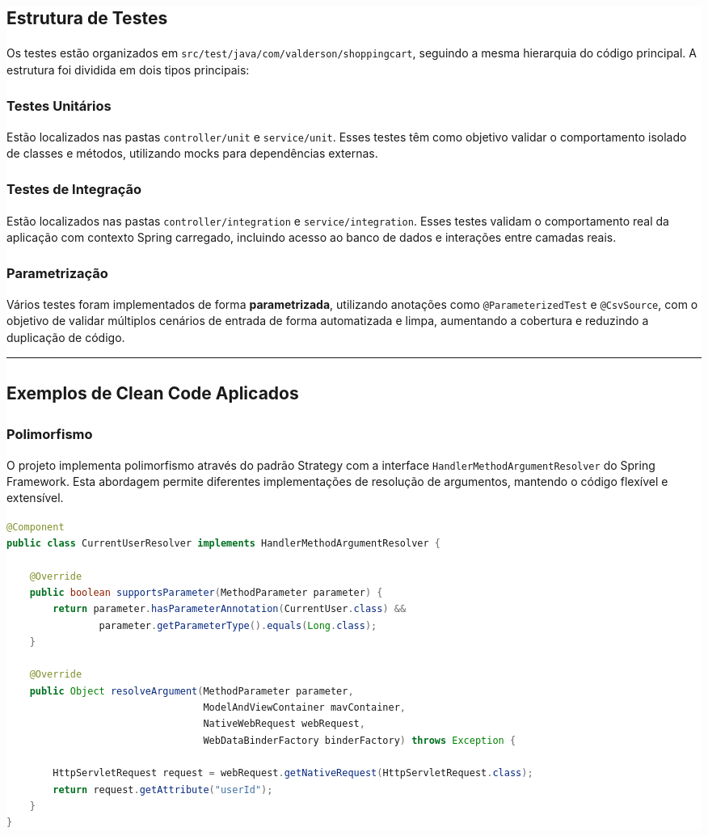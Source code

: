 
## Estrutura de Testes

Os testes estão organizados em `src/test/java/com/valderson/shoppingcart`, seguindo a mesma hierarquia do código principal. A estrutura foi dividida em dois tipos principais:

### Testes Unitários
Estão localizados nas pastas `controller/unit` e `service/unit`. Esses testes têm como objetivo validar o comportamento isolado de classes e métodos, utilizando mocks para dependências externas.

### Testes de Integração
Estão localizados nas pastas `controller/integration` e `service/integration`. Esses testes validam o comportamento real da aplicação com contexto Spring carregado, incluindo acesso ao banco de dados e interações entre camadas reais.

### Parametrização
Vários testes foram implementados de forma **parametrizada**, utilizando anotações como `@ParameterizedTest` e `@CsvSource`, com o objetivo de validar múltiplos cenários de entrada de forma automatizada e limpa, aumentando a cobertura e reduzindo a duplicação de código.

---

## Exemplos de Clean Code Aplicados

### Polimorfismo

O projeto implementa polimorfismo através do padrão Strategy com a interface `HandlerMethodArgumentResolver` do Spring Framework. Esta abordagem permite diferentes implementações de resolução de argumentos, mantendo o código flexível e extensível.

```java
@Component
public class CurrentUserResolver implements HandlerMethodArgumentResolver {

    @Override
    public boolean supportsParameter(MethodParameter parameter) {
        return parameter.hasParameterAnnotation(CurrentUser.class) &&
                parameter.getParameterType().equals(Long.class);
    }

    @Override
    public Object resolveArgument(MethodParameter parameter,
                                  ModelAndViewContainer mavContainer,
                                  NativeWebRequest webRequest,
                                  WebDataBinderFactory binderFactory) throws Exception {

        HttpServletRequest request = webRequest.getNativeRequest(HttpServletRequest.class);
        return request.getAttribute("userId");
    }
}
```
